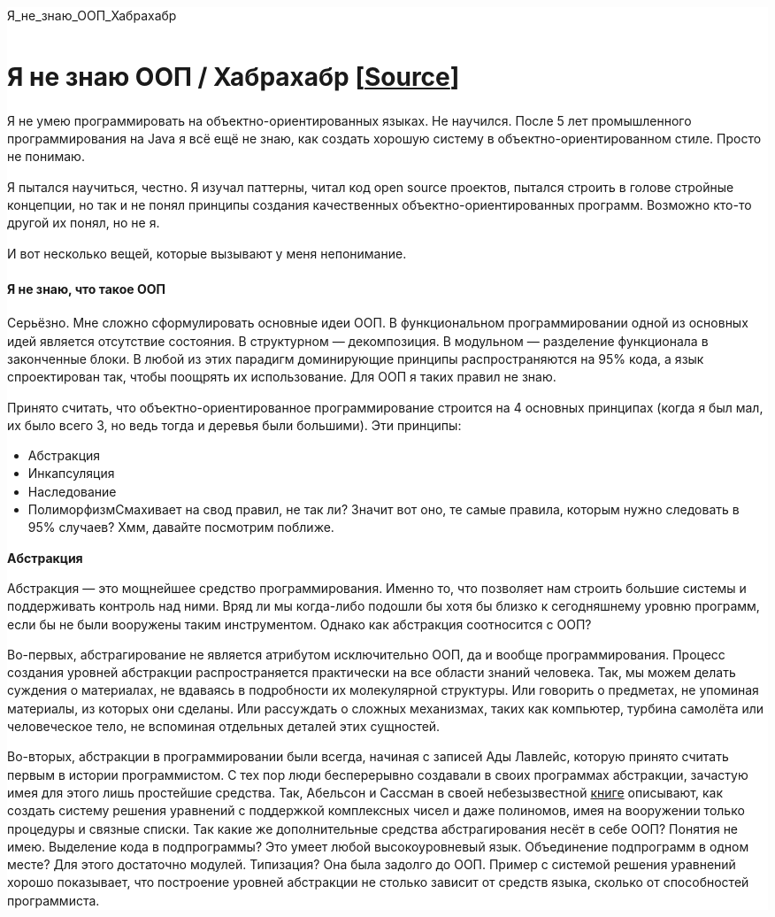 Я_не_знаю_ООП_Хабрахабр

# Я не знаю ООП / Хабрахабр [[Source](http://habrahabr.ru/post/147927/)]

Я не умею программировать на объектно-ориентированных языках. Не научился. После 5 лет промышленного программирования на Java я всё ещё не знаю, как создать хорошую систему в объектно-ориентированном стиле. Просто не понимаю. 

Я пытался научиться, честно. Я изучал паттерны, читал код open source проектов, пытался строить в голове стройные концепции, но так и не понял принципы создания качественных объектно-ориентированных программ. Возможно кто-то другой их понял, но не я. 

И вот несколько вещей, которые вызывают у меня непонимание. 


#### Я не знаю, что такое ООП

Серьёзно. Мне сложно сформулировать основные идеи ООП. В функциональном программировании одной из основных идей является отсутствие состояния. В структурном — декомпозиция. В модульном — разделение функционала в законченные блоки. В любой из этих парадигм доминирующие принципы распространяются на 95% кода, а язык спроектирован так, чтобы поощрять их использование. Для ООП я таких правил не знаю.

Принято считать, что объектно-ориентированное программирование строится на 4 основных принципах (когда я был мал, их было всего 3, но ведь тогда и деревья были большими). Эти принципы: 


  * Абстракция
  * Инкапсуляция
  * Наследование
  * ПолиморфизмСмахивает на свод правил, не так ли? Значит вот оно, те самые правила, которым нужно следовать в 95% случаев? Хмм, давайте посмотрим поближе. 

**Абстракция**

Абстракция — это мощнейшее средство программирования. Именно то, что позволяет нам строить большие системы и поддерживать контроль над ними. Вряд ли мы когда-либо подошли бы хотя бы близко к сегодняшнему уровню программ, если бы не были вооружены таким инструментом. Однако как абстракция соотносится с ООП? 

Во-первых, абстрагирование не является атрибутом исключительно ООП, да и вообще программирования. Процесс создания уровней абстракции распространяется практически на все области знаний человека. Так, мы можем делать суждения о материалах, не вдаваясь в подробности их молекулярной структуры. Или говорить о предметах, не упоминая материалы, из которых они сделаны. Или рассуждать о сложных механизмах, таких как компьютер, турбина самолёта или человеческое тело, не вспоминая отдельных деталей этих сущностей. 

Во-вторых, абстракции в программировании были всегда, начиная с записей Ады Лавлейс, которую принято считать первым в истории программистом. С тех пор люди бесперерывно создавали в своих программах абстракции, зачастую имея для этого лишь простейшие средства. Так, Абельсон и Сассман в своей небезызвестной [книге](http://mitpress.mit.edu/sicp/) описывают, как создать систему решения уравнений с поддержкой комплексных чисел и даже полиномов, имея на вооружении только процедуры и связные списки. Так какие же дополнительные средства абстрагирования несёт в себе ООП? Понятия не имею. Выделение кода в подпрограммы? Это умеет любой высокоуровневый язык. Объединение подпрограмм в одном месте? Для этого достаточно модулей. Типизация? Она была задолго до ООП. Пример с системой решения уравнений хорошо показывает, что построение уровней абстракции не столько зависит от средств языка, сколько от способностей программиста. 

